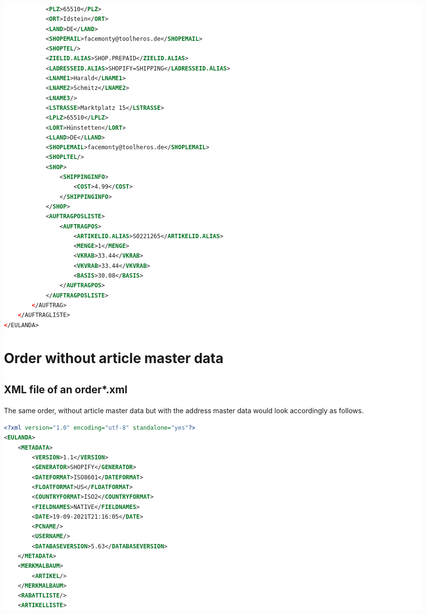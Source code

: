 ```xml
			<PLZ>65510</PLZ>
			<ORT>Idstein</ORT>
			<LAND>DE</LAND>
			<SHOPEMAIL>facemonty@toolheros.de</SHOPEMAIL>
			<SHOPTEL/>
			<ZIELID.ALIAS>SHOP.PREPAID</ZIELID.ALIAS>
			<LADRESSEID.ALIAS>SHOPIFY=SHIPPING</LADRESSEID.ALIAS>
			<LNAME1>Harald</LNAME1>
			<LNAME2>Schmitz</LNAME2>
			<LNAME3/>
			<LSTRASSE>Marktplatz 15</LSTRASSE>
			<LPLZ>65510</LPLZ>
			<LORT>Hünstetten</LORT>
			<LLAND>DE</LLAND>
			<SHOPLEMAIL>facemonty@toolheros.de</SHOPLEMAIL>
			<SHOPLTEL/>
			<SHOP>
				<SHIPPINGINFO>
					<COST>4.99</COST>
				</SHIPPINGINFO>
			</SHOP>
			<AUFTRAGPOSLISTE>
				<AUFTRAGPOS>
					<ARTIKELID.ALIAS>S0221265</ARTIKELID.ALIAS>
					<MENGE>1</MENGE>
					<VKRAB>33.44</VKRAB>
					<VKVRAB>33.44</VKVRAB>
					<BASIS>30.08</BASIS>
				</AUFTRAGPOS>
			</AUFTRAGPOSLISTE>
		</AUFTRAG>
	</AUFTRAGLISTE>
</EULANDA>
```

# Order without article master data

## XML file of an order\*.xml

The same order, without article master data but with the address master data would look accordingly as follows.

```xml
<?xml version="1.0" encoding="utf-8" standalone="yes"?>
<EULANDA>
	<METADATA>
		<VERSION>1.1</VERSION>
		<GENERATOR>SHOPIFY</GENERATOR>
		<DATEFORMAT>ISO8601</DATEFORMAT>
		<FLOATFORMAT>US</FLOATFORMAT>
		<COUNTRYFORMAT>ISO2</COUNTRYFORMAT>
		<FIELDNAMES>NATIVE</FIELDNAMES>
		<DATE>19-09-2021T21:16:05</DATE>
		<PCNAME/>
		<USERNAME/>
		<DATABASEVERSION>5.63</DATABASEVERSION>
	</METADATA>
	<MERKMALBAUM>
		<ARTIKEL/>
	</MERKMALBAUM>
	<RABATTLISTE/>
	<ARTIKELLISTE>
```